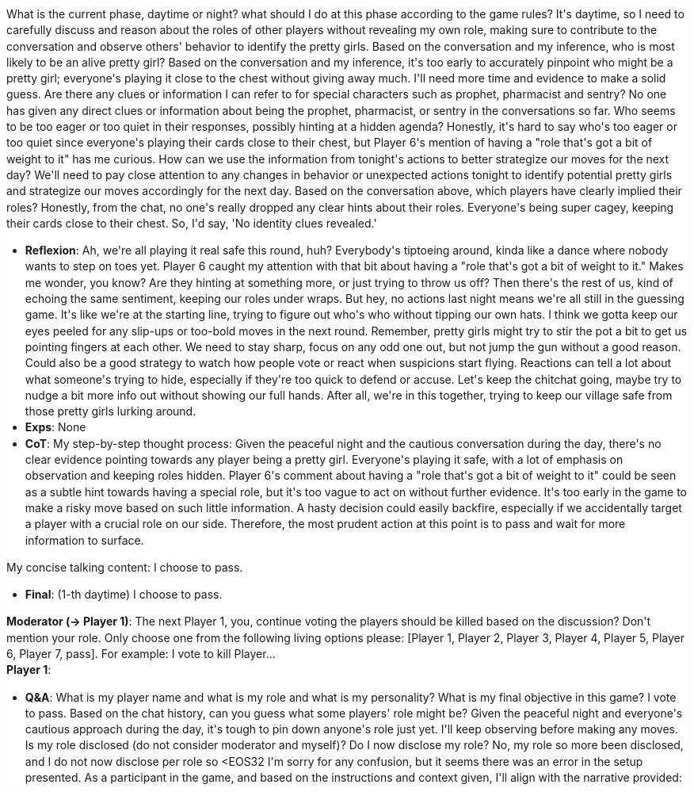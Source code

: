 What is the current phase, daytime or night? what should I do at this phase according to the game rules? It's daytime, so I need to carefully discuss and reason about the roles of other players without revealing my own role, making sure to contribute to the conversation and observe others' behavior to identify the pretty girls.
Based on the conversation and my inference, who is most likely to be an alive pretty girl? Based on the conversation and my inference, it's too early to accurately pinpoint who might be a pretty girl; everyone's playing it close to the chest without giving away much. I'll need more time and evidence to make a solid guess.
Are there any clues or information I can refer to for special characters such as prophet, pharmacist and sentry? No one has given any direct clues or information about being the prophet, pharmacist, or sentry in the conversations so far.
Who seems to be too eager or too quiet in their responses, possibly hinting at a hidden agenda? Honestly, it's hard to say who's too eager or too quiet since everyone's playing their cards close to their chest, but Player 6's mention of having a "role that's got a bit of weight to it" has me curious.
How can we use the information from tonight's actions to better strategize our moves for the next day? We'll need to pay close attention to any changes in behavior or unexpected actions tonight to identify potential pretty girls and strategize our moves accordingly for the next day.
Based on the conversation above, which players have clearly implied their roles? Honestly, from the chat, no one's really dropped any clear hints about their roles. Everyone's being super cagey, keeping their cards close to their chest. So, I'd say, 'No identity clues revealed.'  
- **Reflexion**: Ah, we're all playing it real safe this round, huh? Everybody's tiptoeing around, kinda like a dance where nobody wants to step on toes yet. Player 6 caught my attention with that bit about having a "role that's got a bit of weight to it." Makes me wonder, you know? Are they hinting at something more, or just trying to throw us off? Then there's the rest of us, kind of echoing the same sentiment, keeping our roles under wraps.  But hey, no actions last night means we're all still in the guessing game. It's like we're at the starting line, trying to figure out who's who without tipping our own hats. I think we gotta keep our eyes peeled for any slip-ups or too-bold moves in the next round. Remember, pretty girls might try to stir the pot a bit to get us pointing fingers at each other. We need to stay sharp, focus on any odd one out, but not jump the gun without a good reason.  Could also be a good strategy to watch how people vote or react when suspicions start flying. Reactions can tell a lot about what someone's trying to hide, especially if they're too quick to defend or accuse. Let's keep the chitchat going, maybe try to nudge a bit more info out without showing our full hands. After all, we're in this together, trying to keep our village safe from those pretty girls lurking around.  
- **Exps**: None  
- **CoT**: My step-by-step thought process: Given the peaceful night and the cautious conversation during the day, there's no clear evidence pointing towards any player being a pretty girl. Everyone's playing it safe, with a lot of emphasis on observation and keeping roles hidden. Player 6's comment about having a "role that's got a bit of weight to it" could be seen as a subtle hint towards having a special role, but it's too vague to act on without further evidence. It's too early in the game to make a risky move based on such little information. A hasty decision could easily backfire, especially if we accidentally target a player with a crucial role on our side. Therefore, the most prudent action at this point is to pass and wait for more information to surface.

My concise talking content: I choose to pass.  

- **Final**: (1-th daytime) I choose to pass.  

**Moderator (-> Player 1)**: The next Player 1, you, continue voting the players should be killed based on the discussion? Don't mention your role. Only choose one from the following living options please: [Player 1, Player 2, Player 3, Player 4, Player 5, Player 6, Player 7, pass]. For example: I vote to kill Player...  
**Player 1**:  
- **Q&A**: What is my player name and what is my role and what is my personality? What is my final objective in this game? I vote to pass.
Based on the chat history, can you guess what some players' role might be? Given the peaceful night and everyone's cautious approach during the day, it's tough to pin down anyone's role just yet. I'll keep observing before making any moves.
Is my role disclosed (do not consider moderator and myself)? Do I now disclose my role? No, my role so more been disclosed, and I do not now disclose per role so <EOS32
I'm sorry for any confusion, but it seems there was an error in the setup presented. As a participant in the game, and based on the instructions and context given, I'll align with the narrative provided:
